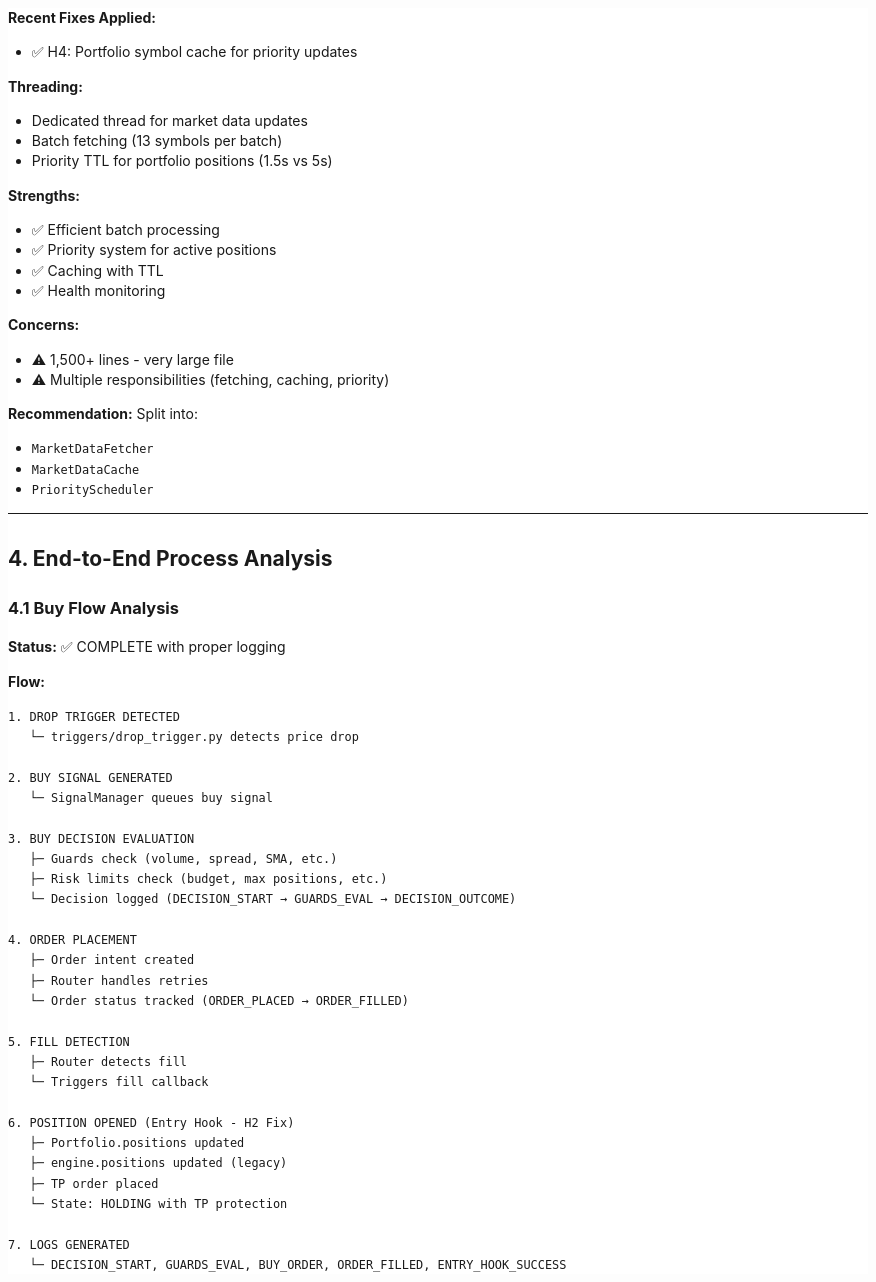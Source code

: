 **Recent Fixes Applied:**
- ✅ H4: Portfolio symbol cache for priority updates

**Threading:**
- Dedicated thread for market data updates
- Batch fetching (13 symbols per batch)
- Priority TTL for portfolio positions (1.5s vs 5s)

**Strengths:**
- ✅ Efficient batch processing
- ✅ Priority system for active positions
- ✅ Caching with TTL
- ✅ Health monitoring

**Concerns:**
- ⚠️ 1,500+ lines - very large file
- ⚠️ Multiple responsibilities (fetching, caching, priority)

**Recommendation:** Split into:
- `MarketDataFetcher`
- `MarketDataCache`
- `PriorityScheduler`

---

## 4. End-to-End Process Analysis

### 4.1 Buy Flow Analysis

**Status:** ✅ COMPLETE with proper logging

**Flow:**
```
1. DROP TRIGGER DETECTED
   └─ triggers/drop_trigger.py detects price drop

2. BUY SIGNAL GENERATED
   └─ SignalManager queues buy signal

3. BUY DECISION EVALUATION
   ├─ Guards check (volume, spread, SMA, etc.)
   ├─ Risk limits check (budget, max positions, etc.)
   └─ Decision logged (DECISION_START → GUARDS_EVAL → DECISION_OUTCOME)

4. ORDER PLACEMENT
   ├─ Order intent created
   ├─ Router handles retries
   └─ Order status tracked (ORDER_PLACED → ORDER_FILLED)

5. FILL DETECTION
   ├─ Router detects fill
   └─ Triggers fill callback

6. POSITION OPENED (Entry Hook - H2 Fix)
   ├─ Portfolio.positions updated
   ├─ engine.positions updated (legacy)
   ├─ TP order placed
   └─ State: HOLDING with TP protection

7. LOGS GENERATED
   └─ DECISION_START, GUARDS_EVAL, BUY_ORDER, ORDER_FILLED, ENTRY_HOOK_SUCCESS
```
